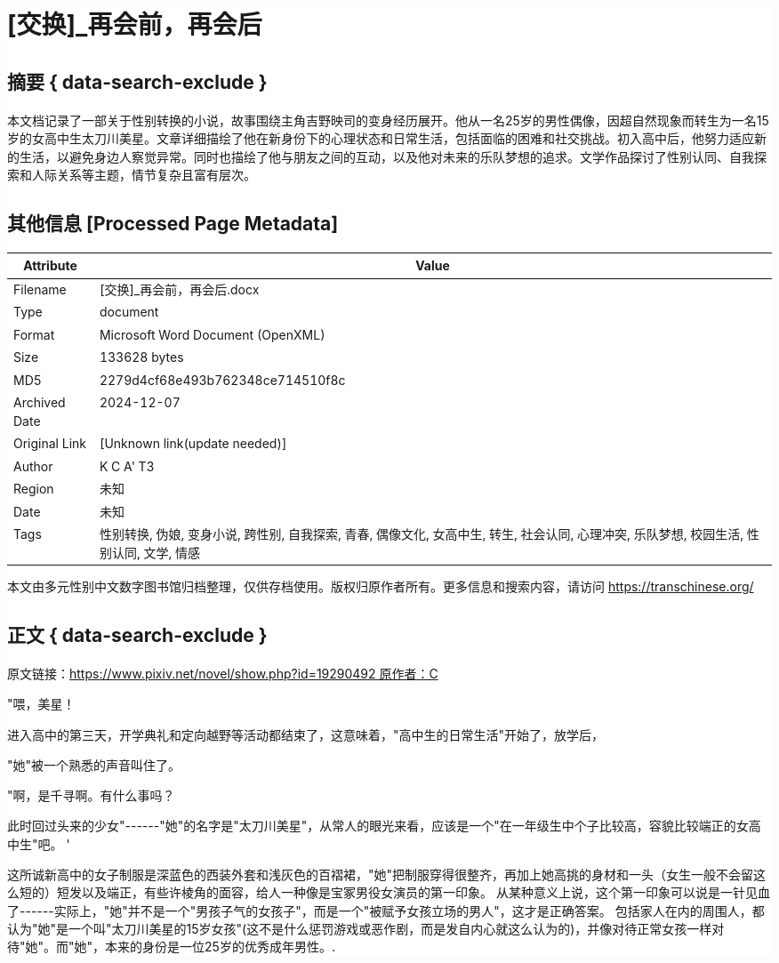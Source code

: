 # [交换]_再会前，再会后



## 摘要  { data-search-exclude }


本文档记录了一部关于性别转换的小说，故事围绕主角吉野映司的变身经历展开。他从一名25岁的男性偶像，因超自然现象而转生为一名15岁的女高中生太刀川美星。文章详细描绘了他在新身份下的心理状态和日常生活，包括面临的困难和社交挑战。初入高中后，他努力适应新的生活，以避免身边人察觉异常。同时也描绘了他与朋友之间的互动，以及他对未来的乐队梦想的追求。文学作品探讨了性别认同、自我探索和人际关系等主题，情节复杂且富有层次。



## 其他信息 [Processed Page Metadata]

| Attribute       | Value                                  |
|-----------------|----------------------------------------|
| Filename        | [交换]_再会前，再会后.docx                             |
| Type            | document                                 |
| Format          | Microsoft Word Document (OpenXML)                               |
| Size            | 133628 bytes                           |
| MD5             | 2279d4cf68e493b762348ce714510f8c                                  |
| Archived Date   | 2024-12-07                             |
| Original Link   | [Unknown link(update needed)]                         |
| Author          | K C A' T3                               |
| Region          | 未知                               |
| Date            | 未知                                 |
| Tags            | 性别转换, 伪娘, 变身小说, 跨性别, 自我探索, 青春, 偶像文化, 女高中生, 转生, 社会认同, 心理冲突, 乐队梦想, 校园生活, 性别认同, 文学, 情感                                 |

本文由多元性别中文数字图书馆归档整理，仅供存档使用。版权归原作者所有。更多信息和搜索内容，请访问 <https://transchinese.org/>


## 正文 { data-search-exclude }


原文链接：https://www.pixiv.net/novel/show.php?id=19290492 原作者：C

"喂，美星！

进入高中的第三天，开学典礼和定向越野等活动都结束了，这意味着，"高中生的日常生活"开始了，放学后，

"她"被一个熟悉的声音叫住了。

"啊，是千寻啊。有什么事吗？

此时回过头来的少女"------"她"的名字是"太刀川美星"，从常人的眼光来看，应该是一个"在一年级生中个子比较高，容貌比较端正的女高中生"吧。 '

这所诚新高中的女子制服是深蓝色的西装外套和浅灰色的百褶裙，"她"把制服穿得很整齐，再加上她高挑的身材和一头（女生一般不会留这么短的）短发以及端正，有些许棱角的面容，给人一种像是宝冢男役女演员的第一印象。 从某种意义上说，这个第一印象可以说是一针见血了------实际上，"她"并不是一个"男孩子气的女孩子"，而是一个"被赋予女孩立场的男人"，这才是正确答案。 包括家人在内的周围人，都认为"她"是一个叫"太刀川美星的15岁女孩"(这不是什么惩罚游戏或恶作剧，而是发自内心就这么认为的)，并像对待正常女孩一样对待"她"。而"她"，本来的身份是一位25岁的优秀成年男性。.
